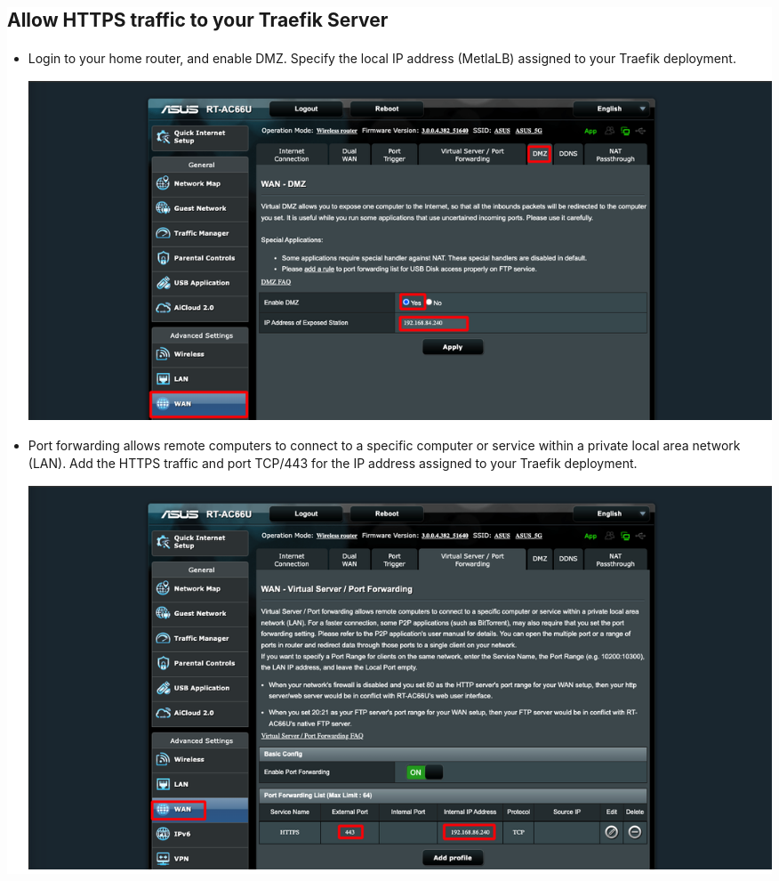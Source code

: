 ## Allow HTTPS traffic to your Traefik Server

- Login to your home router, and enable DMZ. Specify the local IP address (MetlaLB) assigned to your Traefik deployment.

    <img src="images/image-55.png" alt="drawing" width="1000"/>

- Port forwarding allows remote computers to connect to a specific computer or service within a private local area network (LAN). Add the HTTPS traffic and port TCP/443 for the IP address assigned to your Traefik deployment.

    <img src="images/image-56.png" alt="drawing" width="1000"/>
